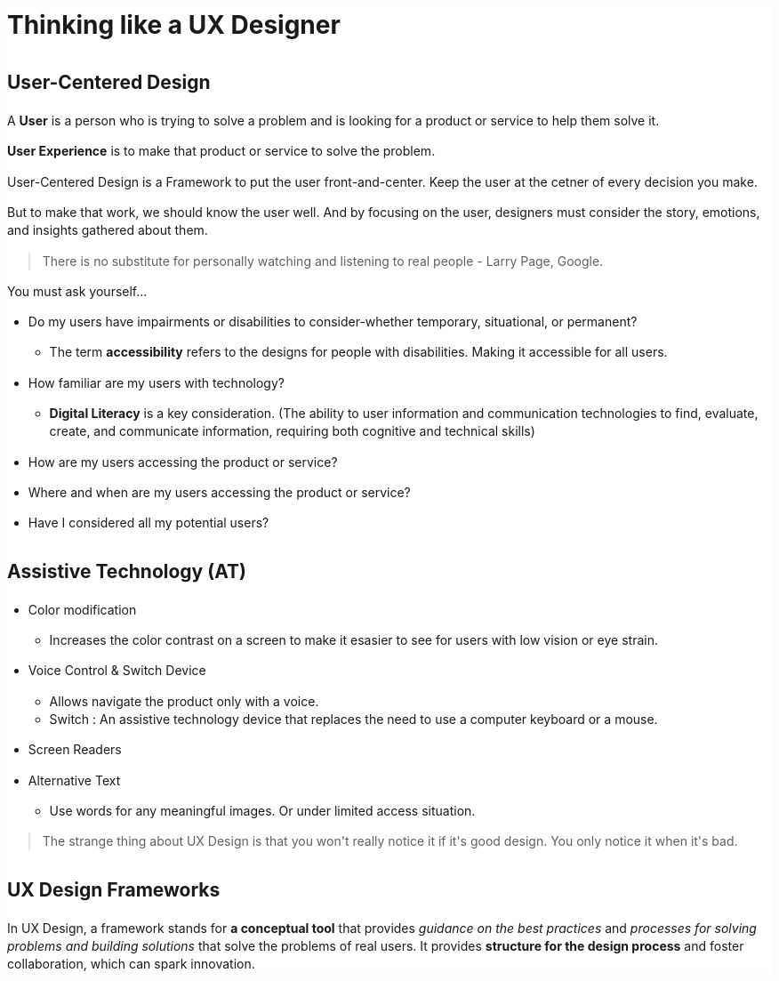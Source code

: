 # Thinking like a UX Designer

## User-Centered Design

A **User** is a person who is trying to solve a problem and is looking for a product or service to help them solve it.

**User Experience** is to make that product or service to solve the problem.

User-Centered Design is a Framework to put the user front-and-center. Keep the user at the cetner of every decision you make.

But to make that work, we should know the user well. And by focusing on the user, designers must consider the story, emotions, and insights gathered about them.

>There is no substitute for personally watching and listening to real people - Larry Page, Google.

You must ask yourself...

* Do my users have impairments or disabilities to consider-whether temporary, situational, or permanent?
  * The term **accessibility** refers to the designs for people with disabilities. Making it accessible for all users.

* How familiar are my users with technology?
  * **Digital Literacy** is a key consideration. (The ability to user information and communication technologies to find, evaluate, create, and communicate information, requiring both cognitive and technical skills)
* How are my users accessing the product or service?
* Where and when are my users accessing the product or service?
* Have I considered all my potential users?

## Assistive Technology (AT)

* Color modification
  * Increases the color contrast on a screen to make it esasier to see for users with low vision or eye strain.

* Voice Control & Switch Device
  * Allows navigate the product only with a voice.
  * Switch : An assistive technology device that replaces the need to use a computer keyboard or a mouse.

* Screen Readers

* Alternative Text
  * Use words for any meaningful images. Or under limited access situation.

> The strange thing about UX Design is that you won't really notice it if it's good design. You only notice it when it's bad.

## UX Design Frameworks

In UX Design, a framework stands for **a conceptual tool** that provides *guidance on the best practices* and *processes for solving problems and building solutions* that solve the problems of real users. It provides **structure for the design process** and foster collaboration, which can spark innovation.

